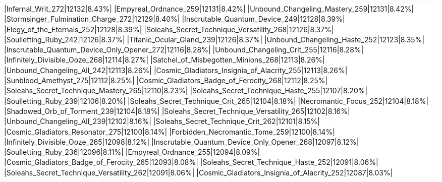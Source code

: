 |Infernal_Writ_272|12132|8.43%|
|Empyreal_Ordnance_259|12131|8.42%|
|Unbound_Changeling_Mastery_259|12131|8.42%|
|Stormsinger_Fulmination_Charge_272|12129|8.40%|
|Inscrutable_Quantum_Device_249|12128|8.39%|
|Elegy_of_the_Eternals_252|12128|8.39%|
|Soleahs_Secret_Technique_Versatility_268|12126|8.37%|
|Soulletting_Ruby_242|12126|8.37%|
|Titanic_Ocular_Gland_239|12126|8.37%|
|Unbound_Changeling_Haste_252|12123|8.35%|
|Inscrutable_Quantum_Device_Only_Opener_272|12116|8.28%|
|Unbound_Changeling_Crit_255|12116|8.28%|
|Infinitely_Divisible_Ooze_268|12114|8.27%|
|Satchel_of_Misbegotten_Minions_268|12113|8.26%|
|Unbound_Changeling_All_242|12113|8.26%|
|Cosmic_Gladiators_Insignia_of_Alacrity_255|12113|8.26%|
|Sunblood_Amethyst_275|12112|8.25%|
|Cosmic_Gladiators_Badge_of_Ferocity_268|12112|8.25%|
|Soleahs_Secret_Technique_Mastery_265|12110|8.23%|
|Soleahs_Secret_Technique_Haste_255|12107|8.20%|
|Soulletting_Ruby_239|12106|8.20%|
|Soleahs_Secret_Technique_Crit_265|12104|8.18%|
|Necromantic_Focus_252|12104|8.18%|
|Shadowed_Orb_of_Torment_239|12104|8.18%|
|Soleahs_Secret_Technique_Versatility_265|12102|8.16%|
|Unbound_Changeling_All_239|12102|8.16%|
|Soleahs_Secret_Technique_Crit_262|12101|8.15%|
|Cosmic_Gladiators_Resonator_275|12100|8.14%|
|Forbidden_Necromantic_Tome_259|12100|8.14%|
|Infinitely_Divisible_Ooze_265|12098|8.12%|
|Inscrutable_Quantum_Device_Only_Opener_268|12097|8.12%|
|Soulletting_Ruby_236|12096|8.11%|
|Empyreal_Ordnance_255|12094|8.09%|
|Cosmic_Gladiators_Badge_of_Ferocity_265|12093|8.08%|
|Soleahs_Secret_Technique_Haste_252|12091|8.06%|
|Soleahs_Secret_Technique_Versatility_262|12091|8.06%|
|Cosmic_Gladiators_Insignia_of_Alacrity_252|12087|8.03%|